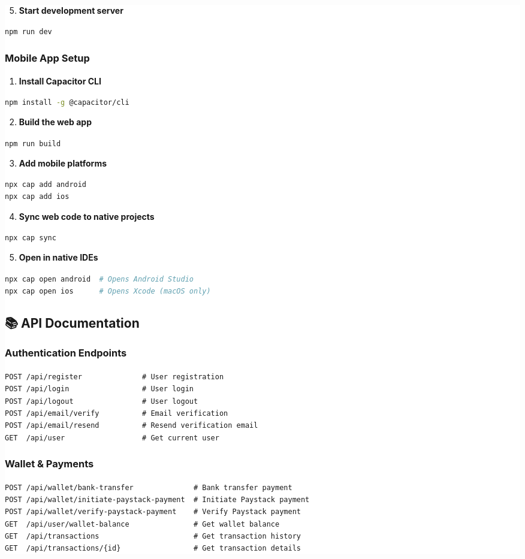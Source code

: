 5. **Start development server**
```bash
npm run dev
```

### Mobile App Setup

1. **Install Capacitor CLI**
```bash
npm install -g @capacitor/cli
```

2. **Build the web app**
```bash
npm run build
```

3. **Add mobile platforms**
```bash
npx cap add android
npx cap add ios
```

4. **Sync web code to native projects**
```bash
npx cap sync
```

5. **Open in native IDEs**
```bash
npx cap open android  # Opens Android Studio
npx cap open ios      # Opens Xcode (macOS only)
```

## 📚 API Documentation

### Authentication Endpoints
```
POST /api/register              # User registration
POST /api/login                 # User login
POST /api/logout                # User logout
POST /api/email/verify          # Email verification
POST /api/email/resend          # Resend verification email
GET  /api/user                  # Get current user
```

### Wallet & Payments
```
POST /api/wallet/bank-transfer              # Bank transfer payment
POST /api/wallet/initiate-paystack-payment  # Initiate Paystack payment
POST /api/wallet/verify-paystack-payment    # Verify Paystack payment
GET  /api/user/wallet-balance               # Get wallet balance
GET  /api/transactions                      # Get transaction history
GET  /api/transactions/{id}                 # Get transaction details
```
